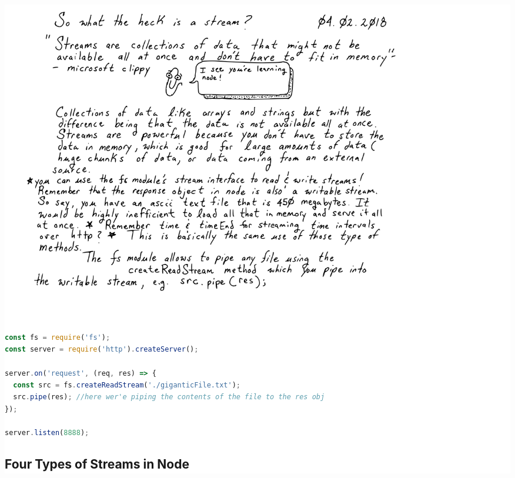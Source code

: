   <img src="https://github.com/stan-alam/NodeJS/blob/develop/coreNode/10/40-50/svg_files/Notebook-3.svg" width="80%" height="80%">
</a>

```js

const fs = require('fs');
const server = require('http').createServer();

server.on('request', (req, res) => {
  const src = fs.createReadStream('./giganticFile.txt');
  src.pipe(res); //here wer'e piping the contents of the file to the res obj
});

server.listen(8888);

```
## Four Types of Streams in Node

<a>